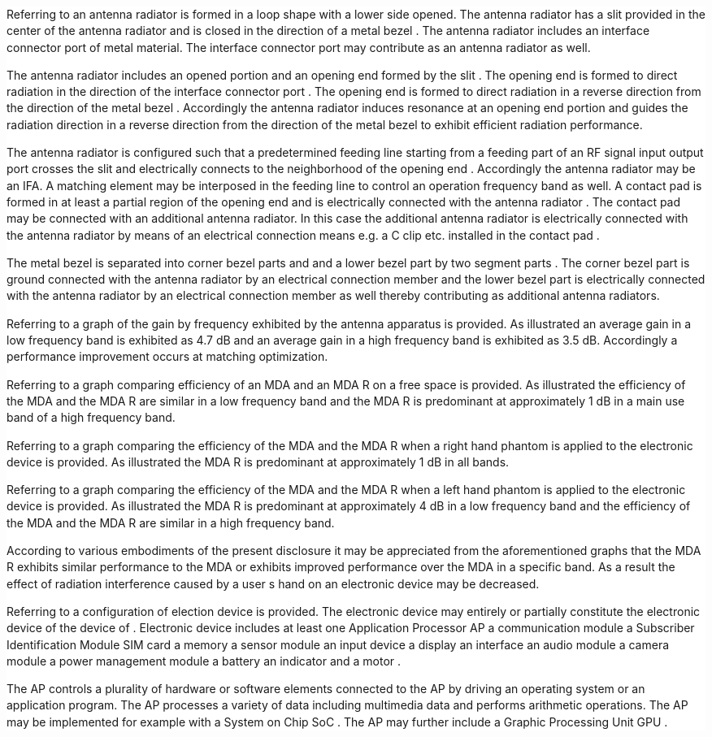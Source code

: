 Referring to an antenna radiator is formed in a loop shape with a lower side opened. The antenna radiator has a slit provided in the center of the antenna radiator and is closed in the direction of a metal bezel . The antenna radiator includes an interface connector port of metal material. The interface connector port may contribute as an antenna radiator as well.

The antenna radiator includes an opened portion and an opening end formed by the slit . The opening end is formed to direct radiation in the direction of the interface connector port . The opening end is formed to direct radiation in a reverse direction from the direction of the metal bezel . Accordingly the antenna radiator induces resonance at an opening end portion and guides the radiation direction in a reverse direction from the direction of the metal bezel to exhibit efficient radiation performance.

The antenna radiator is configured such that a predetermined feeding line starting from a feeding part of an RF signal input output port crosses the slit and electrically connects to the neighborhood of the opening end . Accordingly the antenna radiator may be an IFA. A matching element may be interposed in the feeding line to control an operation frequency band as well. A contact pad is formed in at least a partial region of the opening end and is electrically connected with the antenna radiator . The contact pad may be connected with an additional antenna radiator. In this case the additional antenna radiator is electrically connected with the antenna radiator by means of an electrical connection means e.g. a C clip etc. installed in the contact pad .

The metal bezel is separated into corner bezel parts and and a lower bezel part by two segment parts . The corner bezel part is ground connected with the antenna radiator by an electrical connection member and the lower bezel part is electrically connected with the antenna radiator by an electrical connection member as well thereby contributing as additional antenna radiators.

Referring to a graph of the gain by frequency exhibited by the antenna apparatus is provided. As illustrated an average gain in a low frequency band is exhibited as 4.7 dB and an average gain in a high frequency band is exhibited as 3.5 dB. Accordingly a performance improvement occurs at matching optimization.

Referring to a graph comparing efficiency of an MDA and an MDA R on a free space is provided. As illustrated the efficiency of the MDA and the MDA R are similar in a low frequency band and the MDA R is predominant at approximately 1 dB in a main use band of a high frequency band.

Referring to a graph comparing the efficiency of the MDA and the MDA R when a right hand phantom is applied to the electronic device is provided. As illustrated the MDA R is predominant at approximately 1 dB in all bands.

Referring to a graph comparing the efficiency of the MDA and the MDA R when a left hand phantom is applied to the electronic device is provided. As illustrated the MDA R is predominant at approximately 4 dB in a low frequency band and the efficiency of the MDA and the MDA R are similar in a high frequency band.

According to various embodiments of the present disclosure it may be appreciated from the aforementioned graphs that the MDA R exhibits similar performance to the MDA or exhibits improved performance over the MDA in a specific band. As a result the effect of radiation interference caused by a user s hand on an electronic device may be decreased.

Referring to a configuration of election device is provided. The electronic device may entirely or partially constitute the electronic device of the device of . Electronic device includes at least one Application Processor AP a communication module a Subscriber Identification Module SIM card a memory a sensor module an input device a display an interface an audio module a camera module a power management module a battery an indicator and a motor .

The AP controls a plurality of hardware or software elements connected to the AP by driving an operating system or an application program. The AP processes a variety of data including multimedia data and performs arithmetic operations. The AP may be implemented for example with a System on Chip SoC . The AP may further include a Graphic Processing Unit GPU .
